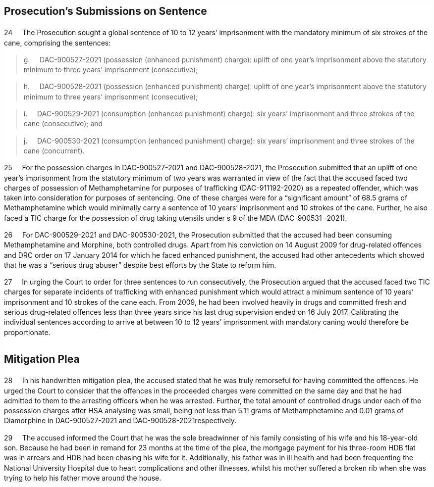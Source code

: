 ## Prosecution’s Submissions on Sentence

24     The Prosecution sought a global sentence of 10 to 12 years’ imprisonment with the mandatory minimum of six strokes of the cane, comprising the sentences:

> g.     DAC-900527-2021 (possession (enhanced punishment) charge): uplift of one year’s imprisonment above the statutory minimum to three years’ imprisonment (consecutive);

> h.     DAC-900528-2021 (possession (enhanced punishment) charge): uplift of one year’s imprisonment above the statutory minimum to three years’ imprisonment (consecutive);

> i.     DAC-900529-2021 (consumption (enhanced punishment) charge): six years’ imprisonment and three strokes of the cane (consecutive); and

> j.     DAC-900530-2021 (consumption (enhanced punishment) charge): six years’ imprisonment and three strokes of the cane (concurrent).

25     For the possession charges in DAC-900527-2021 and DAC-900528-2021, the Prosecution submitted that an uplift of one year’s imprisonment from the statutory minimum of two years was warranted in view of the fact that the accused faced two charges of possession of Methamphetamine for purposes of trafficking (DAC-911192-2020) as a repeated offender, which was taken into consideration for purposes of sentencing. One of these charges were for a “significant amount” of 68.5 grams of Methamphetamine which would minimally carry a sentence of 10 years’ imprisonment and 10 strokes of the cane. Further, he also faced a TIC charge for the possession of drug taking utensils under s 9 of the MDA (DAC-900531 -2021).

26     For DAC-900529-2021 and DAC-900530-2021, the Prosecution submitted that the accused had been consuming Methamphetamine and Morphine, both controlled drugs. Apart from his conviction on 14 August 2009 for drug-related offences and DRC order on 17 January 2014 for which he faced enhanced punishment, the accused had other antecedents which showed that he was a “serious drug abuser” despite best efforts by the State to reform him.

27     In urging the Court to order for three sentences to run consecutively, the Prosecution argued that the accused faced two TIC charges for separate incidents of trafficking with enhanced punishment which would attract a minimum sentence of 10 years’ imprisonment and 10 strokes of the cane each. From 2009, he had been involved heavily in drugs and committed fresh and serious drug-related offences less than three years since his last drug supervision ended on 16 July 2017. Calibrating the individual sentences according to arrive at between 10 to 12 years’ imprisonment with mandatory caning would therefore be proportionate.

## Mitigation Plea

28     In his handwritten mitigation plea, the accused stated that he was truly remorseful for having committed the offences. He urged the Court to consider that the offences in the proceeded charges were committed on the same day and that he had admitted to them to the arresting officers when he was arrested. Further, the total amount of controlled drugs under each of the possession charges after HSA analysing was small, being not less than 5.11 grams of Methamphetamine and 0.01 grams of Diamorphine in DAC-900527-2021 and DAC-900528-2021respectively.

29     The accused informed the Court that he was the sole breadwinner of his family consisting of his wife and his 18-year-old son. Because he had been in remand for 23 months at the time of the plea, the mortgage payment for his three-room HDB flat was in arrears and HDB had been chasing his wife for it. Additionally, his father was in ill health and had been frequenting the National University Hospital due to heart complications and other illnesses, whilst his mother suffered a broken rib when she was trying to help his father move around the house.
